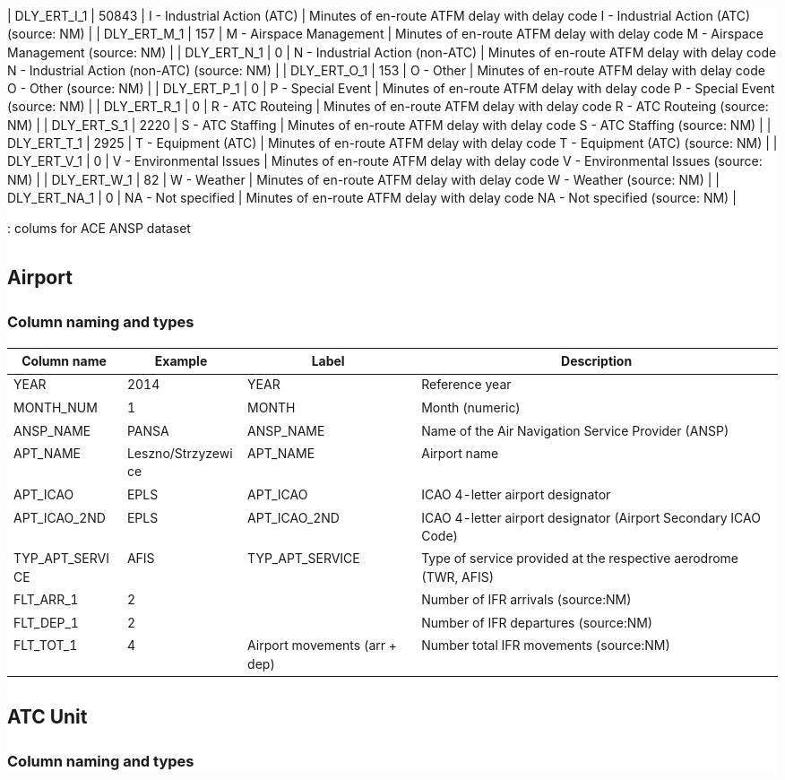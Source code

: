 | DLY_ERT_I_1      | 50843    | I - Industrial Action (ATC)     | Minutes of en-route ATFM delay with delay code I - Industrial Action (ATC) (source: NM)     |
| DLY_ERT_M_1      | 157      | M - Airspace Management         | Minutes of en-route ATFM delay with delay code M - Airspace Management (source: NM)         |
| DLY_ERT_N_1      | 0        | N - Industrial Action (non-ATC) | Minutes of en-route ATFM delay with delay code N - Industrial Action (non-ATC) (source: NM) |
| DLY_ERT_O_1      | 153      | O - Other                       | Minutes of en-route ATFM delay with delay code O - Other (source: NM)                       |
| DLY_ERT_P_1      | 0        | P - Special Event               | Minutes of en-route ATFM delay with delay code P - Special Event (source: NM)               |
| DLY_ERT_R_1      | 0        | R - ATC Routeing                | Minutes of en-route ATFM delay with delay code R - ATC Routeing (source: NM)                |
| DLY_ERT_S_1      | 2220     | S - ATC Staffing                | Minutes of en-route ATFM delay with delay code S - ATC Staffing (source: NM)                |
| DLY_ERT_T_1      | 2925     | T - Equipment (ATC)             | Minutes of en-route ATFM delay with delay code T - Equipment (ATC) (source: NM)             |
| DLY_ERT_V_1      | 0        | V - Environmental Issues        | Minutes of en-route ATFM delay with delay code V - Environmental Issues (source: NM)        |
| DLY_ERT_W_1      | 82       | W - Weather                     | Minutes of en-route ATFM delay with delay code W - Weather (source: NM)                     |
| DLY_ERT_NA_1     | 0        | NA - Not specified              | Minutes of en-route ATFM delay with delay code NA - Not specified (source: NM)              |

: colums for ACE ANSP dataset


## Airport

### Column naming and types

| Column name     | Example            | Label                         | Description                                                      |
|-----------------|--------------------|-------------------------------|------------------------------------------------------------------|
| YEAR            | 2014               | YEAR                          | Reference year                                                   |
| MONTH_NUM       | 1                  | MONTH                         | Month (numeric)                                                  |
| ANSP_NAME       | PANSA              | ANSP_NAME                     | Name of the Air Navigation Service Provider (ANSP)               |
| APT_NAME        | Leszno/Strzyzewice | APT_NAME                      | Airport name                                                     |
| APT_ICAO        | EPLS               | APT_ICAO                      | ICAO 4-letter airport designator                                 |
| APT_ICAO_2ND    | EPLS               | APT_ICAO_2ND                  | ICAO 4-letter airport designator (Airport Secondary ICAO Code)   |
| TYP_APT_SERVICE | AFIS               | TYP_APT_SERVICE               | Type of service provided at the respective aerodrome (TWR, AFIS) |
| FLT_ARR_1       | 2                  |                               | Number of IFR arrivals (source:NM)                               |
| FLT_DEP_1       | 2                  |                               | Number of IFR departures (source:NM)                             |
| FLT_TOT_1       | 4                  | Airport movements (arr + dep) | Number total IFR movements (source:NM)                           |


## ATC Unit

### Column naming and types
